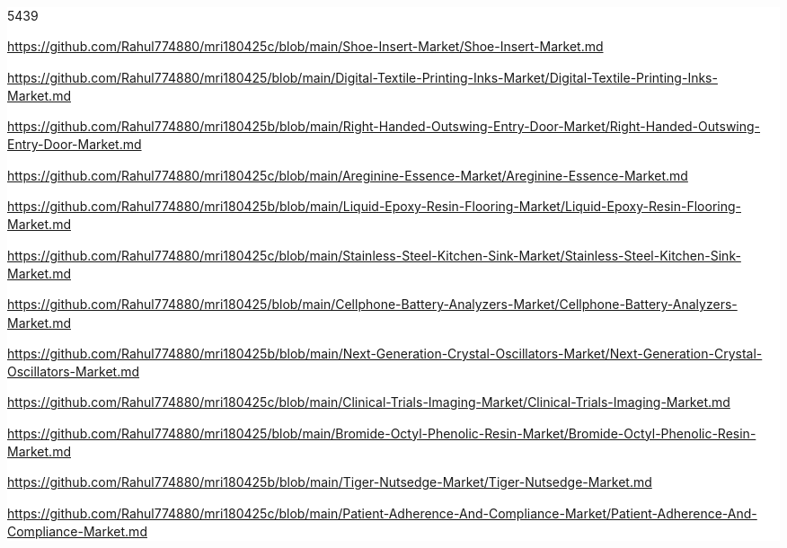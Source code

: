 5439</p><p><a href="https://github.com/Rahul774880/mri180425c/blob/main/Shoe-Insert-Market/Shoe-Insert-Market.md">https://github.com/Rahul774880/mri180425c/blob/main/Shoe-Insert-Market/Shoe-Insert-Market.md</a></p><p><a href="https://github.com/Rahul774880/mri180425/blob/main/Digital-Textile-Printing-Inks-Market/Digital-Textile-Printing-Inks-Market.md">https://github.com/Rahul774880/mri180425/blob/main/Digital-Textile-Printing-Inks-Market/Digital-Textile-Printing-Inks-Market.md</a></p><p><a href="https://github.com/Rahul774880/mri180425b/blob/main/Right-Handed-Outswing-Entry-Door-Market/Right-Handed-Outswing-Entry-Door-Market.md">https://github.com/Rahul774880/mri180425b/blob/main/Right-Handed-Outswing-Entry-Door-Market/Right-Handed-Outswing-Entry-Door-Market.md</a></p><p><a href="https://github.com/Rahul774880/mri180425c/blob/main/Areginine-Essence-Market/Areginine-Essence-Market.md">https://github.com/Rahul774880/mri180425c/blob/main/Areginine-Essence-Market/Areginine-Essence-Market.md</a></p><p><a href="https://github.com/Rahul774880/mri180425b/blob/main/Liquid-Epoxy-Resin-Flooring-Market/Liquid-Epoxy-Resin-Flooring-Market.md">https://github.com/Rahul774880/mri180425b/blob/main/Liquid-Epoxy-Resin-Flooring-Market/Liquid-Epoxy-Resin-Flooring-Market.md</a></p><p><a href="https://github.com/Rahul774880/mri180425c/blob/main/Stainless-Steel-Kitchen-Sink-Market/Stainless-Steel-Kitchen-Sink-Market.md">https://github.com/Rahul774880/mri180425c/blob/main/Stainless-Steel-Kitchen-Sink-Market/Stainless-Steel-Kitchen-Sink-Market.md</a></p><p><a href="https://github.com/Rahul774880/mri180425/blob/main/Cellphone-Battery-Analyzers-Market/Cellphone-Battery-Analyzers-Market.md">https://github.com/Rahul774880/mri180425/blob/main/Cellphone-Battery-Analyzers-Market/Cellphone-Battery-Analyzers-Market.md</a></p><p><a href="https://github.com/Rahul774880/mri180425b/blob/main/Next-Generation-Crystal-Oscillators-Market/Next-Generation-Crystal-Oscillators-Market.md">https://github.com/Rahul774880/mri180425b/blob/main/Next-Generation-Crystal-Oscillators-Market/Next-Generation-Crystal-Oscillators-Market.md</a></p><p><a href="https://github.com/Rahul774880/mri180425c/blob/main/Clinical-Trials-Imaging-Market/Clinical-Trials-Imaging-Market.md">https://github.com/Rahul774880/mri180425c/blob/main/Clinical-Trials-Imaging-Market/Clinical-Trials-Imaging-Market.md</a></p><p><a href="https://github.com/Rahul774880/mri180425/blob/main/Bromide-Octyl-Phenolic-Resin-Market/Bromide-Octyl-Phenolic-Resin-Market.md">https://github.com/Rahul774880/mri180425/blob/main/Bromide-Octyl-Phenolic-Resin-Market/Bromide-Octyl-Phenolic-Resin-Market.md</a></p><p><a href="https://github.com/Rahul774880/mri180425b/blob/main/Tiger-Nutsedge-Market/Tiger-Nutsedge-Market.md">https://github.com/Rahul774880/mri180425b/blob/main/Tiger-Nutsedge-Market/Tiger-Nutsedge-Market.md</a></p><p><a href="https://github.com/Rahul774880/mri180425c/blob/main/Patient-Adherence-And-Compliance-Market/Patient-Adherence-And-Compliance-Market.md">https://github.com/Rahul774880/mri180425c/blob/main/Patient-Adherence-And-Compliance-Market/Patient-Adherence-And-Compliance-Market.md</a></p>
